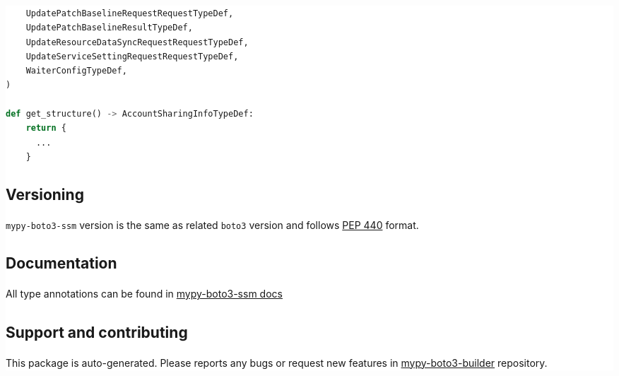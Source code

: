 ```python
    UpdatePatchBaselineRequestRequestTypeDef,
    UpdatePatchBaselineResultTypeDef,
    UpdateResourceDataSyncRequestRequestTypeDef,
    UpdateServiceSettingRequestRequestTypeDef,
    WaiterConfigTypeDef,
)

def get_structure() -> AccountSharingInfoTypeDef:
    return {
      ...
    }
```

<a id="versioning"></a>

## Versioning

`mypy-boto3-ssm` version is the same as related `boto3` version and follows
[PEP 440](https://www.python.org/dev/peps/pep-0440/) format.

<a id="documentation"></a>

## Documentation

All type annotations can be found in
[mypy-boto3-ssm docs](https://vemel.github.io/boto3_stubs_docs/mypy_boto3_ssm/)

<a id="support-and-contributing"></a>

## Support and contributing

This package is auto-generated. Please reports any bugs or request new features
in [mypy-boto3-builder](https://github.com/vemel/mypy_boto3_builder/issues/)
repository.
